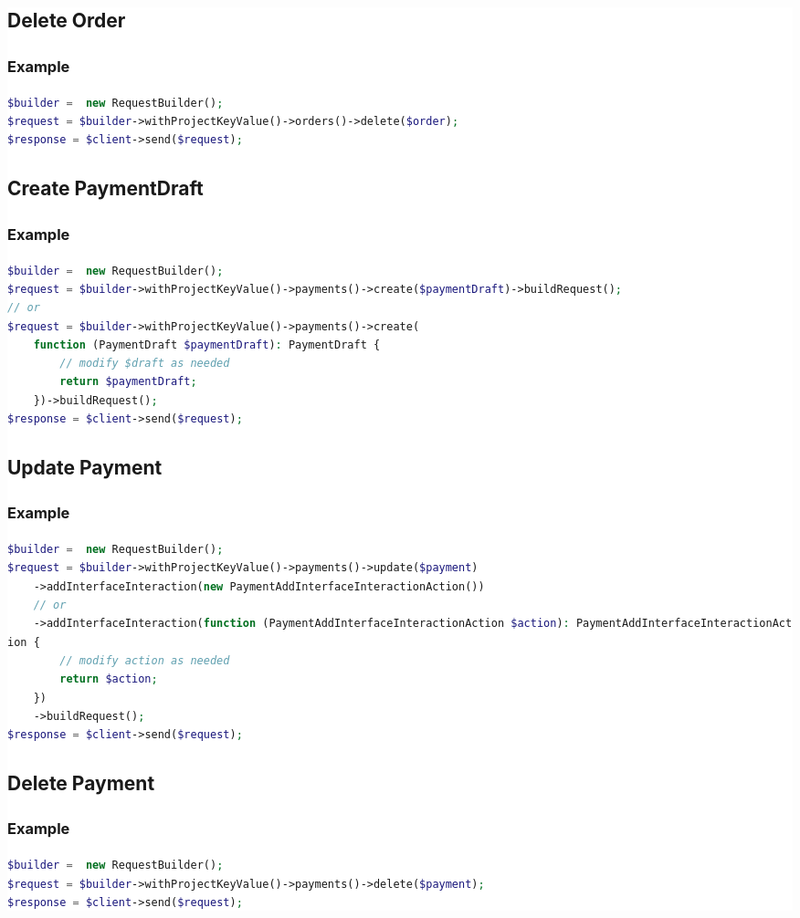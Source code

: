 ## Delete Order

### Example
```php
$builder =  new RequestBuilder();
$request = $builder->withProjectKeyValue()->orders()->delete($order);
$response = $client->send($request);
```


## Create PaymentDraft

### Example
```php
$builder =  new RequestBuilder();
$request = $builder->withProjectKeyValue()->payments()->create($paymentDraft)->buildRequest();
// or
$request = $builder->withProjectKeyValue()->payments()->create(
    function (PaymentDraft $paymentDraft): PaymentDraft {
        // modify $draft as needed
        return $paymentDraft;
    })->buildRequest();
$response = $client->send($request);
```

## Update Payment

### Example
```php
$builder =  new RequestBuilder();
$request = $builder->withProjectKeyValue()->payments()->update($payment)
    ->addInterfaceInteraction(new PaymentAddInterfaceInteractionAction())
    // or
    ->addInterfaceInteraction(function (PaymentAddInterfaceInteractionAction $action): PaymentAddInterfaceInteractionAction {
        // modify action as needed
        return $action;
    })
    ->buildRequest();
$response = $client->send($request);
```

## Delete Payment

### Example
```php
$builder =  new RequestBuilder();
$request = $builder->withProjectKeyValue()->payments()->delete($payment);
$response = $client->send($request);
```
